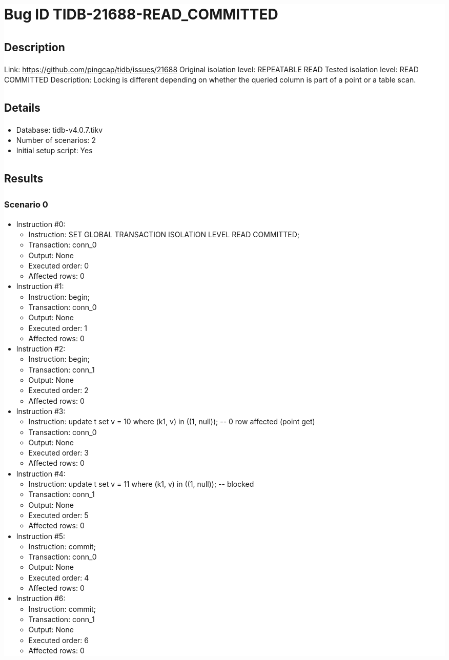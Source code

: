 # Bug ID TIDB-21688-READ_COMMITTED

## Description

Link:                     https://github.com/pingcap/tidb/issues/21688
Original isolation level: REPEATABLE READ
Tested isolation level:   READ COMMITTED
Description:              Locking is different depending on whether the queried column is part of a point or a table scan.


## Details
 * Database: tidb-v4.0.7.tikv
 * Number of scenarios: 2
 * Initial setup script: Yes

## Results
### Scenario 0
 * Instruction #0:
     - Instruction:  SET GLOBAL TRANSACTION ISOLATION LEVEL READ COMMITTED;
     - Transaction: conn_0
     - Output: None
     - Executed order: 0
     - Affected rows: 0
 * Instruction #1:
     - Instruction:  begin;
     - Transaction: conn_0
     - Output: None
     - Executed order: 1
     - Affected rows: 0
 * Instruction #2:
     - Instruction:  begin;
     - Transaction: conn_1
     - Output: None
     - Executed order: 2
     - Affected rows: 0
 * Instruction #3:
     - Instruction:  update t set v = 10 where (k1, v) in ((1, null)); -- 0 row affected (point get)
     - Transaction: conn_0
     - Output: None
     - Executed order: 3
     - Affected rows: 0
 * Instruction #4:
     - Instruction:  update t set v = 11 where (k1, v) in ((1, null)); -- blocked
     - Transaction: conn_1
     - Output: None
     - Executed order: 5
     - Affected rows: 0
 * Instruction #5:
     - Instruction:  commit;
     - Transaction: conn_0
     - Output: None
     - Executed order: 4
     - Affected rows: 0
 * Instruction #6:
     - Instruction:  commit;
     - Transaction: conn_1
     - Output: None
     - Executed order: 6
     - Affected rows: 0
